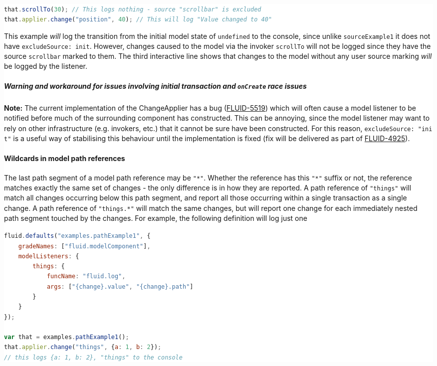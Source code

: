 ```javascript
that.scrollTo(30); // This logs nothing - source "scrollbar" is excluded
that.applier.change("position", 40); // This will log "Value changed to 40"
```

This example *will* log the transition from the initial model state of `undefined` to the console, since
unlike `sourceExample1` it does not have `excludeSource: init`. However, changes caused to the model
via the invoker `scrollTo` will not be logged since they have the source `scrollbar` marked
to them. The third interactive line shows that changes to the model without any user source
marking *will* be logged by the listener.

##### Warning and workaround for issues involving initial transaction and `onCreate` race issues

<div class="infusion-docs-note">

<strong>Note:</strong> The current implementation of the ChangeApplier has a bug
([FLUID-5519](http://issues.fluidproject.org/browse/FLUID-5519)) which will often cause a model listener to be notified
before much of the surrounding component has constructed. This can be annoying, since the model listener may want to
rely on other infrastructure (e.g. invokers, etc.) that it cannot be sure have been constructed. For this reason,
`excludeSource: "init"` is a useful way of stabilising this behaviour until the implementation is fixed (fix will be
delivered as part of [FLUID-4925](http://issues.fluidproject.org/browse/FLUID-4925)).
</div>

#### Wildcards in model path references

The last path segment of a model path reference may be `"*"`. Whether the reference has this `"*"` suffix or not, the
reference matches exactly the same set of changes - the only difference is in how they are reported. A path reference
of `"things"` will match all changes occurring below this path segment, and report all those occurring within a single
transaction as a single change. A path reference of `"things.*"` will match the same changes, but will report one change
for each immediately nested path segment touched by the changes. For example, the following definition will log just one

```javascript
fluid.defaults("examples.pathExample1", {
    gradeNames: ["fluid.modelComponent"],
    modelListeners: {
        things: {
            funcName: "fluid.log",
            args: ["{change}.value", "{change}.path"]
        }
    }
});

var that = examples.pathExample1();
that.applier.change("things", {a: 1, b: 2});
// this logs {a: 1, b: 2}, "things" to the console
```

